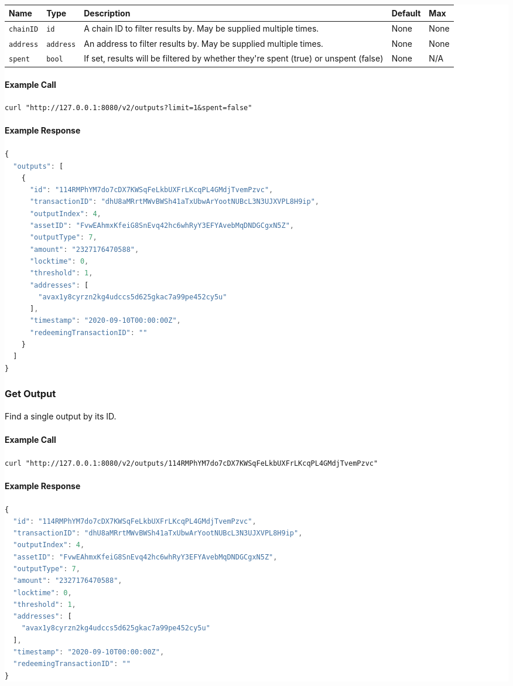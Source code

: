 | Name | Type | Description | Default | Max |
| :--- | :--- | :--- | :--- | :--- |
| `chainID` | `id` | A chain ID to filter results by. May be supplied multiple times. | None | None |
| `address` | `address` | An address to filter results by. May be supplied multiple times. | None | None |
| `spent` | `bool` | If set, results will be filtered by whether they're spent \(true\) or unspent \(false\) | None | N/A |

#### **Example Call**

```text
curl "http://127.0.0.1:8080/v2/outputs?limit=1&spent=false"
```

#### **Example Response**

```javascript
{
  "outputs": [
    {
      "id": "114RMPhYM7do7cDX7KWSqFeLkbUXFrLKcqPL4GMdjTvemPzvc",
      "transactionID": "dhU8aMRrtMWvBWSh41aTxUbwArYootNUBcL3N3UJXVPL8H9ip",
      "outputIndex": 4,
      "assetID": "FvwEAhmxKfeiG8SnEvq42hc6whRyY3EFYAvebMqDNDGCgxN5Z",
      "outputType": 7,
      "amount": "2327176470588",
      "locktime": 0,
      "threshold": 1,
      "addresses": [
        "avax1y8cyrzn2kg4udccs5d625gkac7a99pe452cy5u"
      ],
      "timestamp": "2020-09-10T00:00:00Z",
      "redeemingTransactionID": ""
    }
  ]
}
```

### Get Output

Find a single output by its ID.

#### **Example Call**

```text
curl "http://127.0.0.1:8080/v2/outputs/114RMPhYM7do7cDX7KWSqFeLkbUXFrLKcqPL4GMdjTvemPzvc"
```

#### **Example Response**

```javascript
{
  "id": "114RMPhYM7do7cDX7KWSqFeLkbUXFrLKcqPL4GMdjTvemPzvc",
  "transactionID": "dhU8aMRrtMWvBWSh41aTxUbwArYootNUBcL3N3UJXVPL8H9ip",
  "outputIndex": 4,
  "assetID": "FvwEAhmxKfeiG8SnEvq42hc6whRyY3EFYAvebMqDNDGCgxN5Z",
  "outputType": 7,
  "amount": "2327176470588",
  "locktime": 0,
  "threshold": 1,
  "addresses": [
    "avax1y8cyrzn2kg4udccs5d625gkac7a99pe452cy5u"
  ],
  "timestamp": "2020-09-10T00:00:00Z",
  "redeemingTransactionID": ""
}
```

